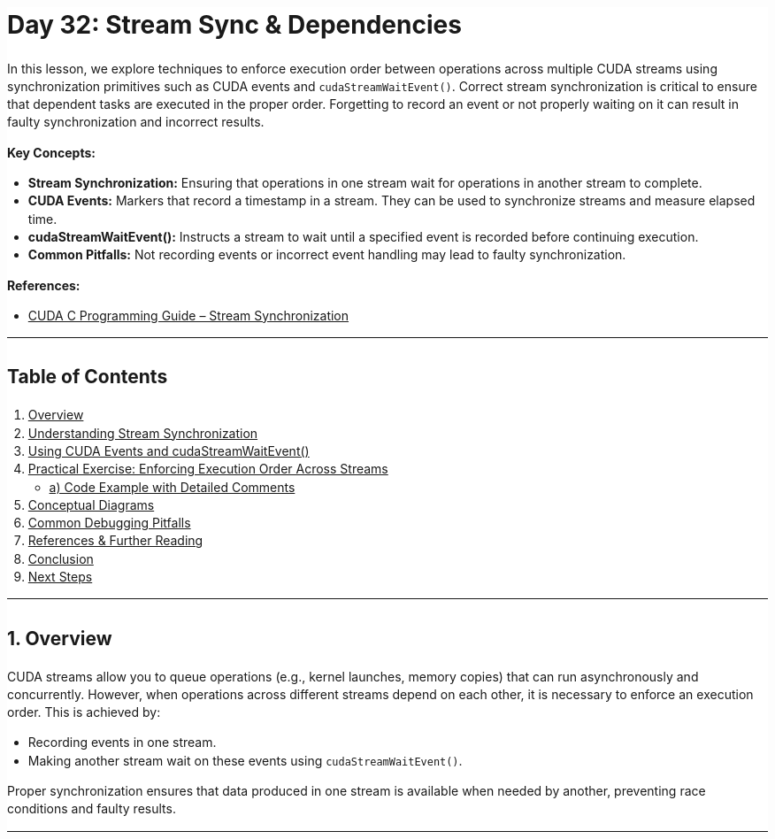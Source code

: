 # Day 32: Stream Sync & Dependencies

In this lesson, we explore techniques to enforce execution order between operations across multiple CUDA streams using synchronization primitives such as CUDA events and `cudaStreamWaitEvent()`. Correct stream synchronization is critical to ensure that dependent tasks are executed in the proper order. Forgetting to record an event or not properly waiting on it can result in faulty synchronization and incorrect results.

**Key Concepts:**
- **Stream Synchronization:** Ensuring that operations in one stream wait for operations in another stream to complete.
- **CUDA Events:** Markers that record a timestamp in a stream. They can be used to synchronize streams and measure elapsed time.
- **cudaStreamWaitEvent():** Instructs a stream to wait until a specified event is recorded before continuing execution.
- **Common Pitfalls:** Not recording events or incorrect event handling may lead to faulty synchronization.

**References:**
- [CUDA C Programming Guide – Stream Synchronization](https://docs.nvidia.com/cuda/cuda-c-programming-guide/index.html#stream-synchronization)

---

## Table of Contents

1. [Overview](#overview)
2. [Understanding Stream Synchronization](#understanding-stream-synchronization)
3. [Using CUDA Events and cudaStreamWaitEvent()](#using-cuda-events-and-cudastreamwaitevent)
4. [Practical Exercise: Enforcing Execution Order Across Streams](#practical-exercise-enforcing-execution-order-across-streams)
   - [a) Code Example with Detailed Comments](#a-code-example-with-detailed-comments)
5. [Conceptual Diagrams](#conceptual-diagrams)
6. [Common Debugging Pitfalls](#common-debugging-pitfalls)
7. [References & Further Reading](#references--further-reading)
8. [Conclusion](#conclusion)
9. [Next Steps](#next-steps)

---

## 1. Overview

CUDA streams allow you to queue operations (e.g., kernel launches, memory copies) that can run asynchronously and concurrently. However, when operations across different streams depend on each other, it is necessary to enforce an execution order. This is achieved by:
- Recording events in one stream.
- Making another stream wait on these events using `cudaStreamWaitEvent()`.

Proper synchronization ensures that data produced in one stream is available when needed by another, preventing race conditions and faulty results.

---
